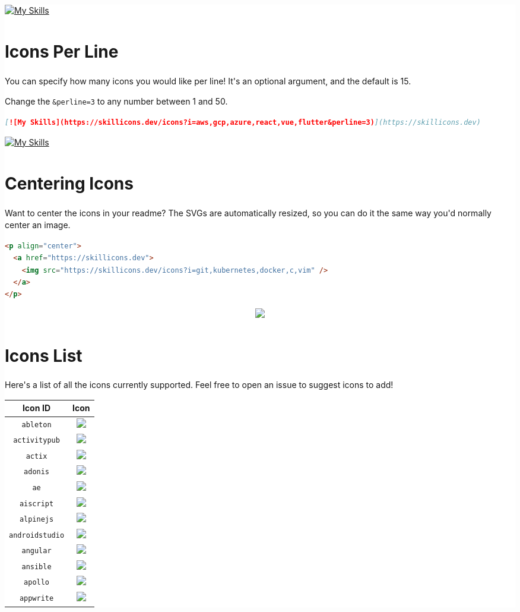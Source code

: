 [![My Skills](https://skillicons.dev/icons?i=java,kotlin,nodejs,figma&theme=light)](https://skillicons.dev)

# Icons Per Line

You can specify how many icons you would like per line! It's an optional argument, and the default is 15.

Change the `&perline=3` to any number between 1 and 50.

```md
[![My Skills](https://skillicons.dev/icons?i=aws,gcp,azure,react,vue,flutter&perline=3)](https://skillicons.dev)
```

[![My Skills](https://skillicons.dev/icons?i=aws,gcp,azure,react,vue,flutter&perline=3)](https://skillicons.dev)

# Centering Icons

Want to center the icons in your readme? The SVGs are automatically resized, so you can do it the same way you'd normally center an image.

```html
<p align="center">
  <a href="https://skillicons.dev">
    <img src="https://skillicons.dev/icons?i=git,kubernetes,docker,c,vim" />
  </a>
</p>
```

<p align="center">
  <a href="https://skillicons.dev">
    <img src="https://skillicons.dev/icons?i=git,kubernetes,docker,c,vim" />
  </a>
</p>

# Icons List

Here's a list of all the icons currently supported. Feel free to open an issue to suggest icons to add!

|      Icon ID       |                         Icon                          |
| :----------------: | :---------------------------------------------------: |
|     `ableton`      |    <img src="./icons/Ableton-Dark.svg" width="48">    |
|   `activitypub`    |  <img src="./icons/ActivityPub-Dark.svg" width="48">  |
|      `actix`       |     <img src="./icons/Actix-Dark.svg" width="48">     |
|      `adonis`      |       <img src="./icons/Adonis.svg" width="48">       |
|        `ae`        |    <img src="./icons/AfterEffects.svg" width="48">    |
|     `aiscript`     |   <img src="./icons/AiScript-Dark.svg" width="48">    |
|     `alpinejs`     |   <img src="./icons/AlpineJS-Dark.svg" width="48">    |
|  `androidstudio`   | <img src="./icons/AndroidStudio-Dark.svg" width="48"> |
|     `angular`      |    <img src="./icons/Angular-Dark.svg" width="48">    |
|     `ansible`      |      <img src="./icons/Ansible.svg" width="48">       |
|      `apollo`      |       <img src="./icons/Apollo.svg" width="48">       |
|     `appwrite`     |      <img src="./icons/Appwrite.svg" width="48">      |